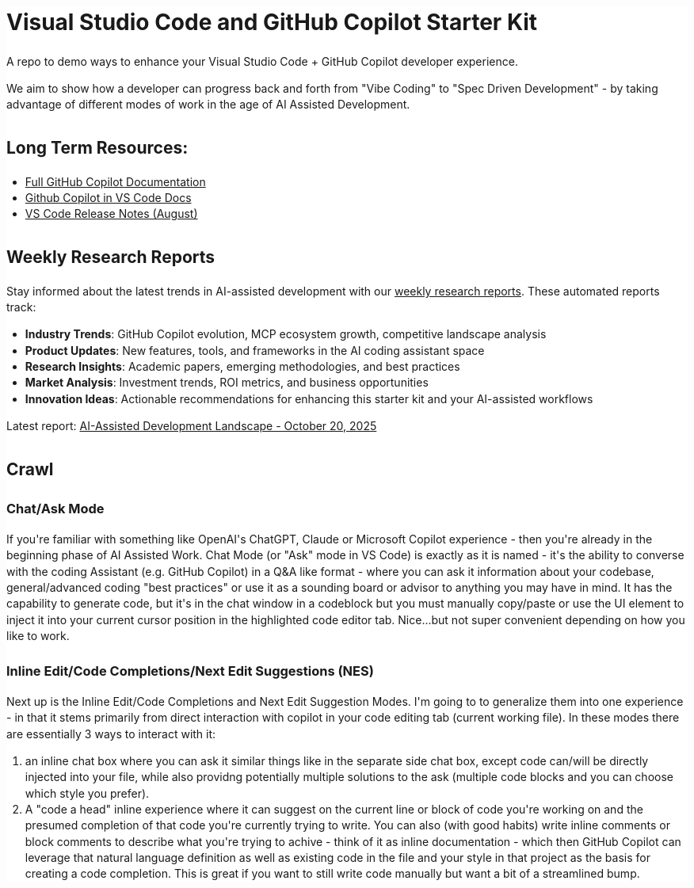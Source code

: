 # Visual Studio Code and GitHub Copilot Starter Kit

A repo to demo ways to enhance your Visual Studio Code + GitHub Copilot developer experience.  

We aim to show how a developer can progress back and forth from "Vibe Coding" to "Spec Driven Development" - by taking advantage of different modes of work in the age of AI Assisted Development. 

## Long Term Resources:

- [Full GitHub Copilot Documentation](https://docs.github.com/en/copilot)
- [Github Copilot in VS Code Docs](https://code.visualstudio.com/docs/copilot/overview)
- [VS Code Release Notes (August)](https://code.visualstudio.com/updates/v1_104)

## Weekly Research Reports

Stay informed about the latest trends in AI-assisted development with our [weekly research reports](./docs/research/). These automated reports track:

- **Industry Trends**: GitHub Copilot evolution, MCP ecosystem growth, competitive landscape analysis
- **Product Updates**: New features, tools, and frameworks in the AI coding assistant space
- **Research Insights**: Academic papers, emerging methodologies, and best practices
- **Market Analysis**: Investment trends, ROI metrics, and business opportunities
- **Innovation Ideas**: Actionable recommendations for enhancing this starter kit and your AI-assisted workflows

Latest report: [AI-Assisted Development Landscape - October 20, 2025](./docs/research/2025-10-20-ai-assisted-development-landscape.md)

## Crawl

### Chat/Ask Mode

If you're familiar with something like OpenAI's ChatGPT, Claude or Microsoft Copilot experience - then you're already in the beginning phase of AI Assisted Work.  Chat Mode (or "Ask" mode in VS Code) is exactly as it is named - it's the ability to converse with the coding Assistant (e.g. GitHub Copilot) in a Q&A like format - where you can ask it information about your codebase, general/advanced coding "best practices" or use it as a sounding board or advisor to anything you may have in mind.  It has the capability to generate code, but it's in the chat window in a codeblock but you must manually copy/paste or use the UI element to inject it into your current cursor position in the highlighted code editor tab.  Nice...but not super convenient depending on how you like to work.

### Inline Edit/Code Completions/Next Edit Suggestions (NES)

Next up is the Inline Edit/Code Completions and Next Edit Suggestion Modes.  I'm going to to generalize them into one experience - in that it stems primarily from direct interaction with copilot in your code editing tab (current working file).  In these modes there are essentially 3 ways to interact with it:
1. an inline chat box where you can ask it similar things like in the separate side chat box, except code can/will be directly injected into your file, while also providng potentially multiple solutions to the ask (multiple code blocks and you can choose which style you prefer). 
2. A "code a head" inline experience where it can suggest on the current line or block of code you're working on and the presumed completion of that code you're currently trying to write.  You can also (with good habits) write inline comments or block comments to describe what you're trying to achive - think of it as inline documentation - which then GitHub Copilot can leverage that natural language definition as well as existing code in the file and your style in that project as the basis for creating a code completion.  This is great if you want to still write code manually but want a bit of a streamlined bump.